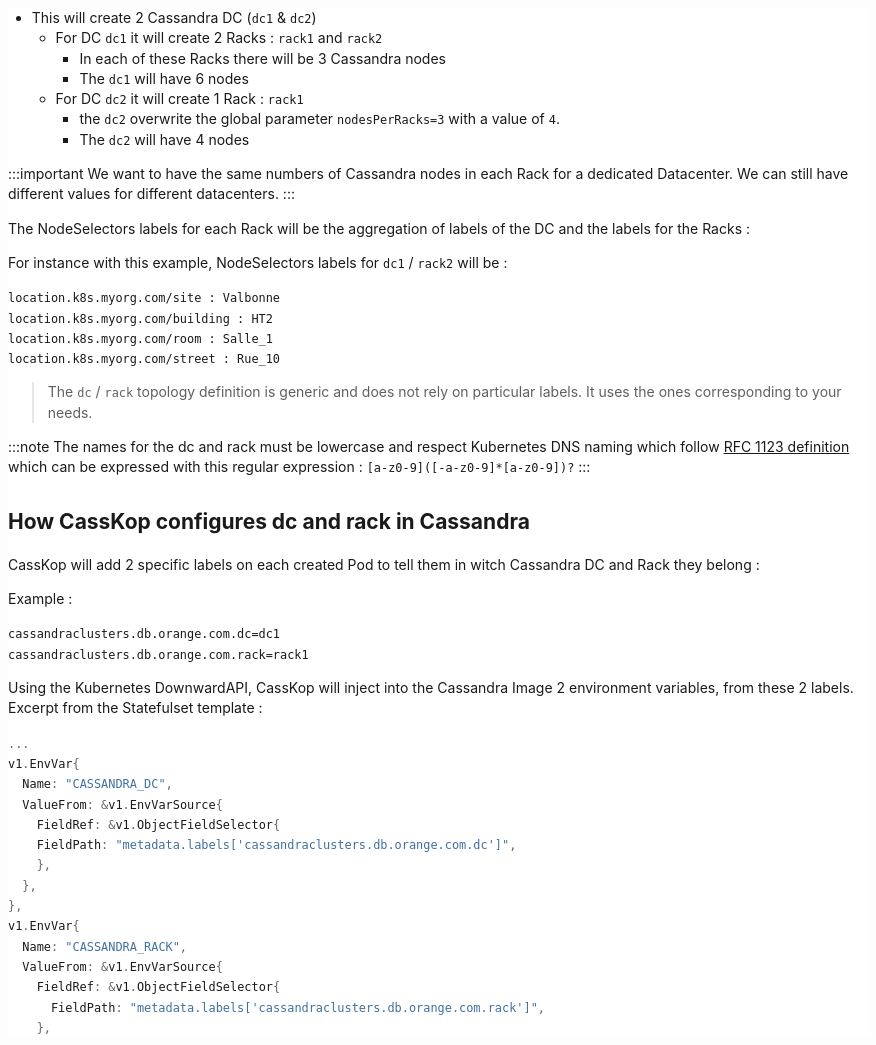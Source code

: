 - This will create 2 Cassandra DC (`dc1` & `dc2`)
  - For DC `dc1` it will create 2 Racks : `rack1` and `rack2`
    - In each of these Racks there will be 3 Cassandra nodes
    - The `dc1` will have 6 nodes
  - For DC `dc2` it will create 1 Rack : `rack1`
    - the `dc2` overwrite the global parameter `nodesPerRacks=3` with a value of `4`.
    - The `dc2` will have 4 nodes

:::important
We want to have the same numbers of Cassandra nodes in each Rack for a dedicated
Datacenter. We can still have different values for different datacenters.
:::

The NodeSelectors labels for each Rack will be the aggregation of labels of the DC and the labels for the Racks :

For instance with this example, NodeSelectors labels for `dc1` / `rack2` will be :

 ```text
 location.k8s.myorg.com/site : Valbonne
 location.k8s.myorg.com/building : HT2
 location.k8s.myorg.com/room : Salle_1
 location.k8s.myorg.com/street : Rue_10
 ```

> The `dc` / `rack` topology definition is generic and does not rely on particular labels. It uses the ones
> corresponding to your needs.

:::note
The names for the dc and rack must be lowercase and respect Kubernetes DNS naming which follow [RFC 1123
definition](http://tools.ietf.org/html/rfc1123#section-2) which can be expressed with this regular expression :
`[a-z0-9]([-a-z0-9]*[a-z0-9])?`
:::

## How CassKop configures dc and rack in Cassandra

CassKop will add 2 specific labels on each created Pod to tell them in witch Cassandra DC and Rack they belong :

Example :

```text
cassandraclusters.db.orange.com.dc=dc1
cassandraclusters.db.orange.com.rack=rack1
```

Using the Kubernetes DownwardAPI, CassKop will inject into the Cassandra Image 2 environment variables, from these
2 labels. Excerpt from the Statefulset template :

```go
...
v1.EnvVar{
  Name: "CASSANDRA_DC",
  ValueFrom: &v1.EnvVarSource{
    FieldRef: &v1.ObjectFieldSelector{
    FieldPath: "metadata.labels['cassandraclusters.db.orange.com.dc']",
    },
  },
},
v1.EnvVar{
  Name: "CASSANDRA_RACK",
  ValueFrom: &v1.EnvVarSource{
    FieldRef: &v1.ObjectFieldSelector{
      FieldPath: "metadata.labels['cassandraclusters.db.orange.com.rack']",
    },
```